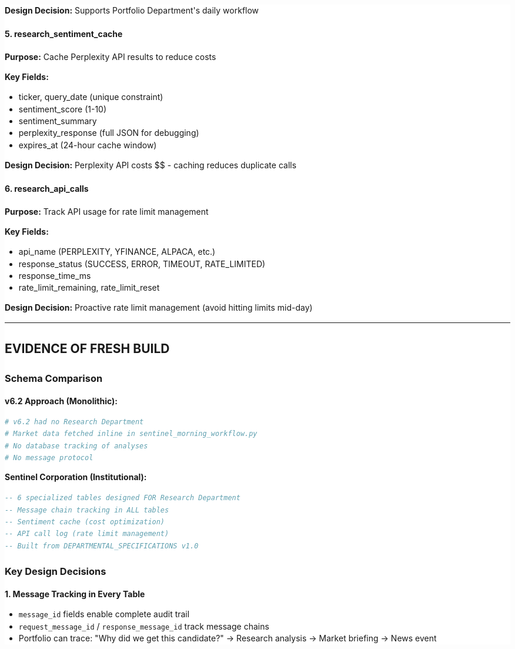 **Design Decision:** Supports Portfolio Department's daily workflow

#### 5. research_sentiment_cache
**Purpose:** Cache Perplexity API results to reduce costs

**Key Fields:**
- ticker, query_date (unique constraint)
- sentiment_score (1-10)
- sentiment_summary
- perplexity_response (full JSON for debugging)
- expires_at (24-hour cache window)

**Design Decision:** Perplexity API costs $$ - caching reduces duplicate calls

#### 6. research_api_calls
**Purpose:** Track API usage for rate limit management

**Key Fields:**
- api_name (PERPLEXITY, YFINANCE, ALPACA, etc.)
- response_status (SUCCESS, ERROR, TIMEOUT, RATE_LIMITED)
- response_time_ms
- rate_limit_remaining, rate_limit_reset

**Design Decision:** Proactive rate limit management (avoid hitting limits mid-day)

---

## EVIDENCE OF FRESH BUILD

### Schema Comparison

**v6.2 Approach (Monolithic):**
```python
# v6.2 had no Research Department
# Market data fetched inline in sentinel_morning_workflow.py
# No database tracking of analyses
# No message protocol
```

**Sentinel Corporation (Institutional):**
```sql
-- 6 specialized tables designed FOR Research Department
-- Message chain tracking in ALL tables
-- Sentiment cache (cost optimization)
-- API call log (rate limit management)
-- Built from DEPARTMENTAL_SPECIFICATIONS v1.0
```

### Key Design Decisions

**1. Message Tracking in Every Table**
- `message_id` fields enable complete audit trail
- `request_message_id` / `response_message_id` track message chains
- Portfolio can trace: "Why did we get this candidate?" → Research analysis → Market briefing → News event
